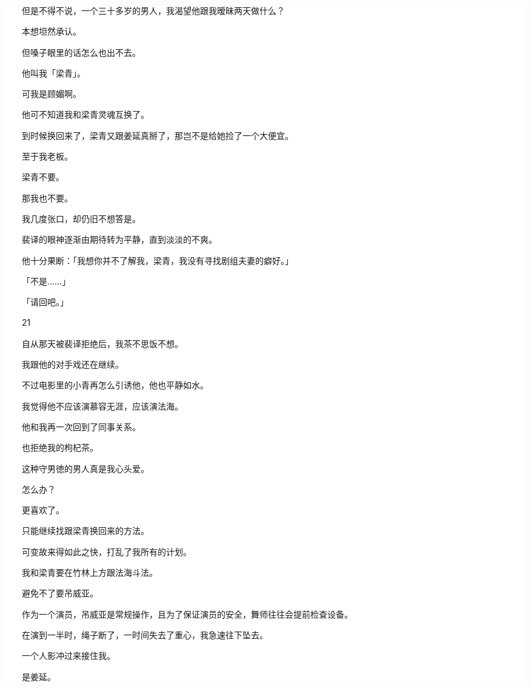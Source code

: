&emsp;&emsp;但是不得不说，一个三十多岁的男人，我渴望他跟我暧昧两天做什么？  
  
&emsp;&emsp;本想坦然承认。  
  
&emsp;&emsp;但嗓子眼里的话怎么也出不去。  
  
&emsp;&emsp;他叫我「梁青」。  
  
&emsp;&emsp;可我是顾媚啊。  
  
&emsp;&emsp;他可不知道我和梁青灵魂互换了。  
  
&emsp;&emsp;到时候换回来了，梁青又跟姜延真掰了，那岂不是给她捡了一个大便宜。  
  
&emsp;&emsp;至于我老板。  
  
&emsp;&emsp;梁青不要。  
  
&emsp;&emsp;那我也不要。  
  
&emsp;&emsp;我几度张口，却仍旧不想答是。  
  
&emsp;&emsp;裴译的眼神逐渐由期待转为平静，直到淡淡的不爽。  
  
&emsp;&emsp;他十分果断：「我想你并不了解我，梁青，我没有寻找剧组夫妻的癖好。」  
  
&emsp;&emsp;「不是……」  
  
&emsp;&emsp;「请回吧。」  
  
&emsp;&emsp;21  
  
&emsp;&emsp;自从那天被裴译拒绝后，我茶不思饭不想。  
  
&emsp;&emsp;我跟他的对手戏还在继续。  
  
&emsp;&emsp;不过电影里的小青再怎么引诱他，他也平静如水。  
  
&emsp;&emsp;我觉得他不应该演慕容无涯，应该演法海。  
  
&emsp;&emsp;他和我再一次回到了同事关系。  
  
&emsp;&emsp;也拒绝我的枸杞茶。  
  
&emsp;&emsp;这种守男徳的男人真是我心头爱。  
  
&emsp;&emsp;怎么办？  
  
&emsp;&emsp;更喜欢了。  
  
&emsp;&emsp;只能继续找跟梁青换回来的方法。  
  
&emsp;&emsp;可变故来得如此之快，打乱了我所有的计划。  
  
&emsp;&emsp;我和梁青要在竹林上方跟法海斗法。  
  
&emsp;&emsp;避免不了要吊威亚。  
  
&emsp;&emsp;作为一个演员，吊威亚是常规操作，且为了保证演员的安全，舞师往往会提前检查设备。  
  
&emsp;&emsp;在演到一半时，绳子断了，一时间失去了重心，我急速往下坠去。  
  
&emsp;&emsp;一个人影冲过来接住我。  
  
&emsp;&emsp;是姜延。  
  